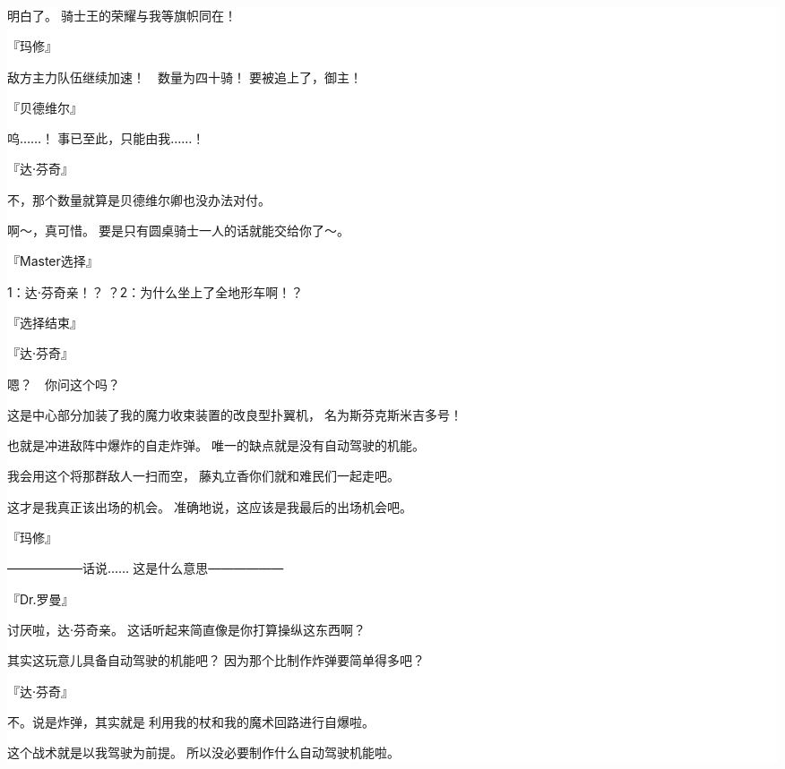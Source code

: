 明白了。
骑士王的荣耀与我等旗帜同在！

『玛修』

敌方主力队伍继续加速！　数量为四十骑！
要被追上了，御主！

『贝德维尔』

呜……！
事已至此，只能由我……！

『达·芬奇』

不，那个数量就算是贝德维尔卿也没办法对付。

啊～，真可惜。
要是只有圆桌骑士一人的话就能交给你了～。

『Master选择』

1：达·芬奇亲！？
？2：为什么坐上了全地形车啊！？

『选择结束』

『达·芬奇』

嗯？　你问这个吗？

这是中心部分加装了我的魔力收束装置的改良型扑翼机，
名为斯芬克斯米吉多号！

也就是冲进敌阵中爆炸的自走炸弹。
唯一的缺点就是没有自动驾驶的机能。

我会用这个将那群敌人一扫而空，
藤丸立香你们就和难民们一起走吧。

这才是我真正该出场的机会。
准确地说，这应该是我最后的出场机会吧。

『玛修』

——————话说……
这是什么意思——————

『Dr.罗曼』

讨厌啦，达·芬奇亲。
这话听起来简直像是你打算操纵这东西啊？

其实这玩意儿具备自动驾驶的机能吧？
因为那个比制作炸弹要简单得多吧？

『达·芬奇』

不。说是炸弹，其实就是
利用我的杖和我的魔术回路进行自爆啦。

这个战术就是以我驾驶为前提。
所以没必要制作什么自动驾驶机能啦。
